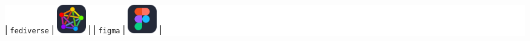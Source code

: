 |    `fediverse`     |   <img src="./src/icons/Fediverse-Dark.svg" width="48">   |
|      `figma`       |     <img src="./src/icons/Figma-Dark.svg" width="48">     |